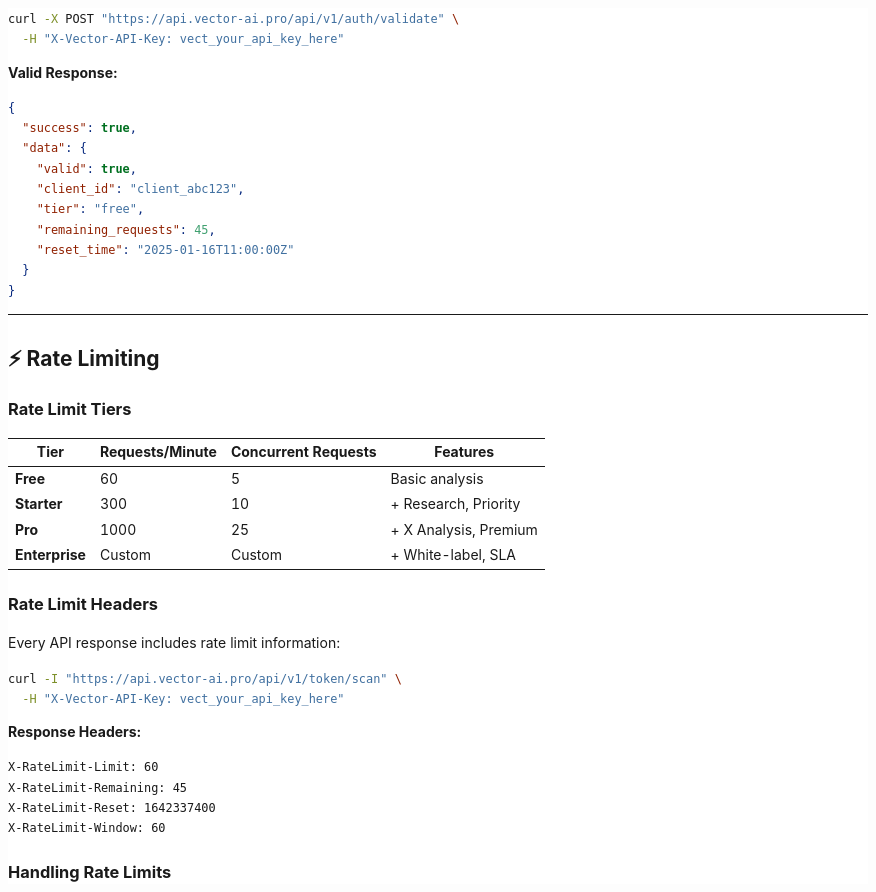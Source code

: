 ```bash
curl -X POST "https://api.vector-ai.pro/api/v1/auth/validate" \
  -H "X-Vector-API-Key: vect_your_api_key_here"
```

**Valid Response:**

```json
{
  "success": true,
  "data": {
    "valid": true,
    "client_id": "client_abc123",
    "tier": "free",
    "remaining_requests": 45,
    "reset_time": "2025-01-16T11:00:00Z"
  }
}
```

***

## ⚡ Rate Limiting

### Rate Limit Tiers

| Tier           | Requests/Minute | Concurrent Requests | Features              |
| -------------- | --------------- | ------------------- | --------------------- |
| **Free**       | 60              | 5                   | Basic analysis        |
| **Starter**    | 300             | 10                  | + Research, Priority  |
| **Pro**        | 1000            | 25                  | + X Analysis, Premium |
| **Enterprise** | Custom          | Custom              | + White-label, SLA    |

### Rate Limit Headers

Every API response includes rate limit information:

```bash
curl -I "https://api.vector-ai.pro/api/v1/token/scan" \
  -H "X-Vector-API-Key: vect_your_api_key_here"
```

**Response Headers:**

```
X-RateLimit-Limit: 60
X-RateLimit-Remaining: 45
X-RateLimit-Reset: 1642337400
X-RateLimit-Window: 60
```

### Handling Rate Limits
